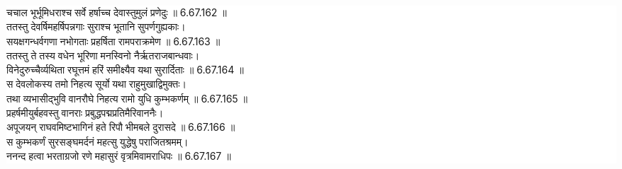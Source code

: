 चचाल भूर्भूमिधराश्च सर्वे हर्षाच्च देवास्तुमुलं प्रणेदुः ॥ 6.67.162 ॥   
ततस्तु देवर्षिमहर्षिपन्नगाः सुराश्च भूतानि सुपर्णगुह्यकाः।  
सयक्षगन्धर्वगणा नभोगताः प्रहर्षिता रामपराक्रमेण ॥ 6.67.163 ॥   
ततस्तु ते तस्य वधेन भूरिणा मनस्विनो नैर्ऋतराजबान्धवाः।  
विनेदुरुच्चैर्व्यथिता रघूत्तमं हरिं समीक्ष्यैव यथा सुरार्दिताः ॥ 6.67.164 ॥   
स देवलोकस्य तमो निहत्य सूर्यो यथा राहुमुखाद्विमुक्तः।  
तथा व्यभासीद्भुवि वानरौघे निहत्य रामो युधि कुम्भकर्णम् ॥ 6.67.165 ॥   
प्रहर्षमीयुर्बहवस्तु वानराः प्रबुद्धपद्मप्रतिमैरिवाननैः।  
अपूजयन् राघवमिष्टभागिनं हते रिपौ भीमबले दुरासदे ॥ 6.67.166 ॥   
स कुम्भकर्णं सुरसङ्घमर्दनं महत्सु युद्धेषु पराजितश्रमम्।  
ननन्द हत्वा भरताग्रजो रणे महासुरं वृत्रमिवामराधिपः ॥ 6.67.167 ॥   
